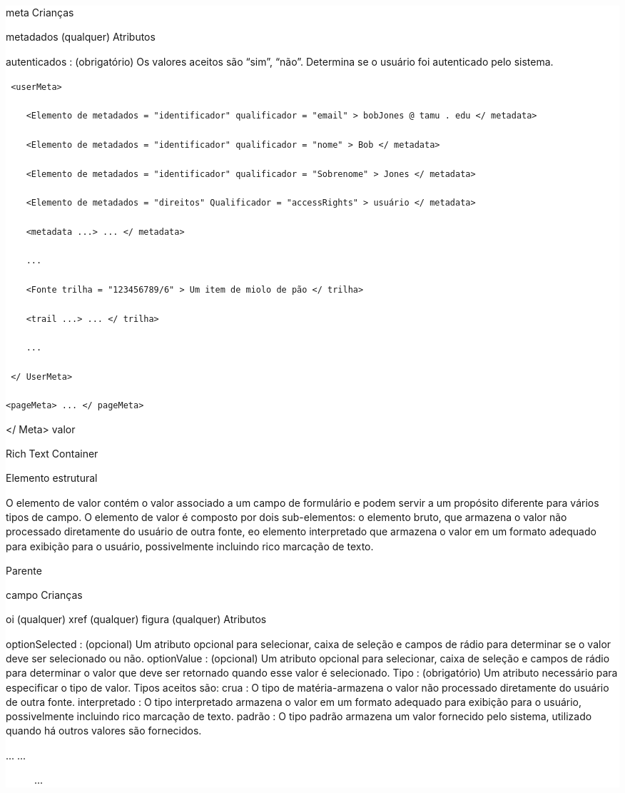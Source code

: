meta
Crianças

metadados (qualquer)
Atributos

autenticados : (obrigatório) Os valores aceitos são “sim”, “não”. Determina se o usuário foi autenticado pelo sistema.
<meta>

     <userMeta>

        <Elemento de metadados = "identificador" qualificador = "email" > bobJones @ tamu . edu </ metadata>

        <Elemento de metadados = "identificador" qualificador = "nome" > Bob </ metadata>

        <Elemento de metadados = "identificador" qualificador = "Sobrenome" > Jones </ metadata>

        <Elemento de metadados = "direitos" Qualificador = "accessRights" > usuário </ metadata>

        <metadata ...> ... </ metadata>

        ...

        <Fonte trilha = "123456789/6" > Um item de miolo de pão </ trilha>

        <trail ...> ... </ trilha>

        ...

     </ UserMeta>

    <pageMeta> ... </ pageMeta>

</ Meta>
valor

Rich Text Container

Elemento estrutural

O elemento de valor contém o valor associado a um campo de formulário e podem servir a um propósito diferente para vários tipos de campo. O elemento de valor é composto por dois sub-elementos: o elemento bruto, que armazena o valor não processado diretamente do usuário de outra fonte, eo elemento interpretado que armazena o valor em um formato adequado para exibição para o usuário, possivelmente incluindo rico marcação de texto.

Parente

campo
Crianças

oi (qualquer)
xref (qualquer)
figura (qualquer)
Atributos

optionSelected : (opcional) Um atributo opcional para selecionar, caixa de seleção e campos de rádio para determinar se o valor deve ser selecionado ou não.
optionValue : (opcional) Um atributo opcional para selecionar, caixa de seleção e campos de rádio para determinar o valor que deve ser retornado quando esse valor é selecionado.
Tipo : (obrigatório) Um atributo necessário para especificar o tipo de valor. Tipos aceitos são:
crua : O tipo de matéria-armazena o valor não processado diretamente do usuário de outra fonte.
interpretado : O tipo interpretado armazena o valor em um formato adequado para exibição para o usuário, possivelmente incluindo rico marcação de texto.
padrão : O tipo padrão armazena um valor fornecido pelo sistema, utilizado quando há outros valores são fornecidos.
<p>
  <hi> ... </ oi>
  <xref> ... </ xref>
  <figure> ... </ figure>
  <Id = campo "XMLExample.field.name" n = "nome" type = "text"